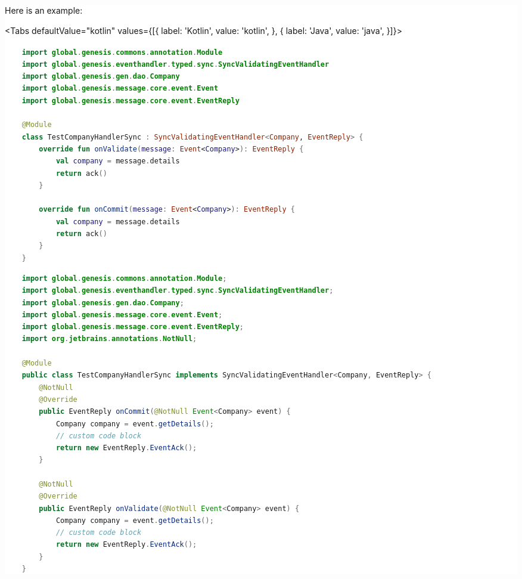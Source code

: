Here is an example:

<Tabs defaultValue="kotlin" values={[{ label: 'Kotlin', value: 'kotlin', }, { label: 'Java', value: 'java', }]}>
<TabItem value="kotlin">

```kotlin
    import global.genesis.commons.annotation.Module
    import global.genesis.eventhandler.typed.sync.SyncValidatingEventHandler
    import global.genesis.gen.dao.Company
    import global.genesis.message.core.event.Event
    import global.genesis.message.core.event.EventReply

    @Module
    class TestCompanyHandlerSync : SyncValidatingEventHandler<Company, EventReply> {
        override fun onValidate(message: Event<Company>): EventReply {
            val company = message.details
            return ack()
        }

        override fun onCommit(message: Event<Company>): EventReply {
            val company = message.details
            return ack()
        }
    }
```

</TabItem>
<TabItem value="java">

```java
    import global.genesis.commons.annotation.Module;
    import global.genesis.eventhandler.typed.sync.SyncValidatingEventHandler;
    import global.genesis.gen.dao.Company;
    import global.genesis.message.core.event.Event;
    import global.genesis.message.core.event.EventReply;
    import org.jetbrains.annotations.NotNull;

    @Module
    public class TestCompanyHandlerSync implements SyncValidatingEventHandler<Company, EventReply> {
        @NotNull
        @Override
        public EventReply onCommit(@NotNull Event<Company> event) {
            Company company = event.getDetails();
            // custom code block
            return new EventReply.EventAck();
        }

        @NotNull
        @Override
        public EventReply onValidate(@NotNull Event<Company> event) {
            Company company = event.getDetails();
            // custom code block
            return new EventReply.EventAck();
        }
    }
```
